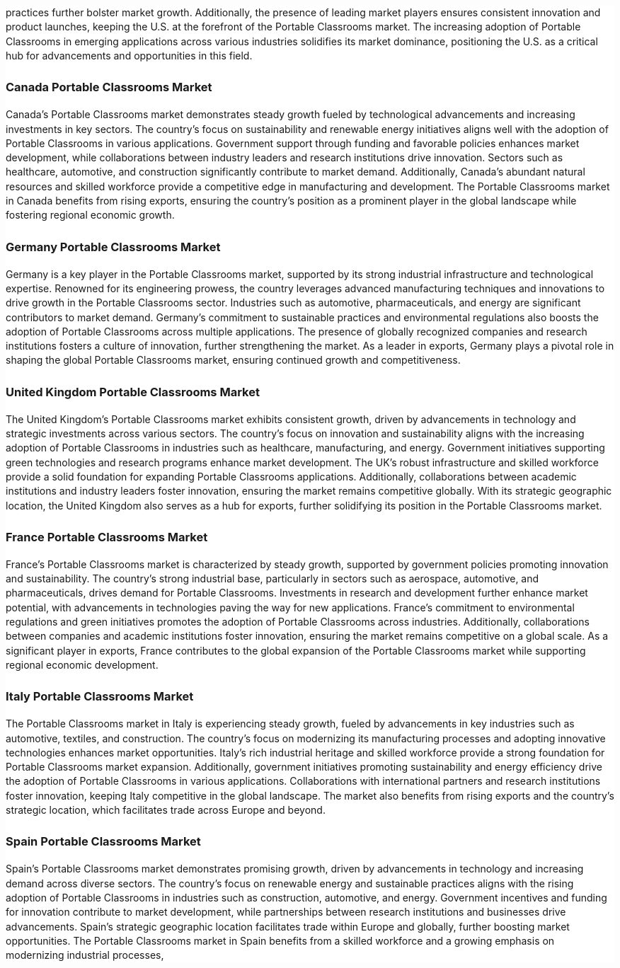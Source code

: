 practices further bolster market growth. Additionally, the presence of leading market players ensures consistent innovation and product launches, keeping the U.S. at the forefront of the Portable Classrooms market. The increasing adoption of Portable Classrooms in emerging applications across various industries solidifies its market dominance, positioning the U.S. as a critical hub for advancements and opportunities in this field.</p><h3>Canada Portable Classrooms Market</h3><p>Canada&rsquo;s Portable Classrooms market demonstrates steady growth fueled by technological advancements and increasing investments in key sectors. The country&rsquo;s focus on sustainability and renewable energy initiatives aligns well with the adoption of Portable Classrooms in various applications. Government support through funding and favorable policies enhances market development, while collaborations between industry leaders and research institutions drive innovation. Sectors such as healthcare, automotive, and construction significantly contribute to market demand. Additionally, Canada&rsquo;s abundant natural resources and skilled workforce provide a competitive edge in manufacturing and development. The Portable Classrooms market in Canada benefits from rising exports, ensuring the country&rsquo;s position as a prominent player in the global landscape while fostering regional economic growth.</p><h3>Germany Portable Classrooms Market</h3><p>Germany is a key player in the Portable Classrooms market, supported by its strong industrial infrastructure and technological expertise. Renowned for its engineering prowess, the country leverages advanced manufacturing techniques and innovations to drive growth in the Portable Classrooms sector. Industries such as automotive, pharmaceuticals, and energy are significant contributors to market demand. Germany&rsquo;s commitment to sustainable practices and environmental regulations also boosts the adoption of Portable Classrooms across multiple applications. The presence of globally recognized companies and research institutions fosters a culture of innovation, further strengthening the market. As a leader in exports, Germany plays a pivotal role in shaping the global Portable Classrooms market, ensuring continued growth and competitiveness.</p><h3>United Kingdom Portable Classrooms Market</h3><p>The United Kingdom&rsquo;s Portable Classrooms market exhibits consistent growth, driven by advancements in technology and strategic investments across various sectors. The country&rsquo;s focus on innovation and sustainability aligns with the increasing adoption of Portable Classrooms in industries such as healthcare, manufacturing, and energy. Government initiatives supporting green technologies and research programs enhance market development. The UK&rsquo;s robust infrastructure and skilled workforce provide a solid foundation for expanding Portable Classrooms applications. Additionally, collaborations between academic institutions and industry leaders foster innovation, ensuring the market remains competitive globally. With its strategic geographic location, the United Kingdom also serves as a hub for exports, further solidifying its position in the Portable Classrooms market.</p><h3>France Portable Classrooms Market</h3><p>France&rsquo;s Portable Classrooms market is characterized by steady growth, supported by government policies promoting innovation and sustainability. The country&rsquo;s strong industrial base, particularly in sectors such as aerospace, automotive, and pharmaceuticals, drives demand for Portable Classrooms. Investments in research and development further enhance market potential, with advancements in technologies paving the way for new applications. France&rsquo;s commitment to environmental regulations and green initiatives promotes the adoption of Portable Classrooms across industries. Additionally, collaborations between companies and academic institutions foster innovation, ensuring the market remains competitive on a global scale. As a significant player in exports, France contributes to the global expansion of the Portable Classrooms market while supporting regional economic development.</p><h3>Italy Portable Classrooms Market</h3><p>The Portable Classrooms market in Italy is experiencing steady growth, fueled by advancements in key industries such as automotive, textiles, and construction. The country&rsquo;s focus on modernizing its manufacturing processes and adopting innovative technologies enhances market opportunities. Italy&rsquo;s rich industrial heritage and skilled workforce provide a strong foundation for Portable Classrooms market expansion. Additionally, government initiatives promoting sustainability and energy efficiency drive the adoption of Portable Classrooms in various applications. Collaborations with international partners and research institutions foster innovation, keeping Italy competitive in the global landscape. The market also benefits from rising exports and the country&rsquo;s strategic location, which facilitates trade across Europe and beyond.</p><h3>Spain Portable Classrooms Market</h3><p>Spain&rsquo;s Portable Classrooms market demonstrates promising growth, driven by advancements in technology and increasing demand across diverse sectors. The country&rsquo;s focus on renewable energy and sustainable practices aligns with the rising adoption of Portable Classrooms in industries such as construction, automotive, and energy. Government incentives and funding for innovation contribute to market development, while partnerships between research institutions and businesses drive advancements. Spain&rsquo;s strategic geographic location facilitates trade within Europe and globally, further boosting market opportunities. The Portable Classrooms market in Spain benefits from a skilled workforce and a growing emphasis on modernizing industrial processes,
